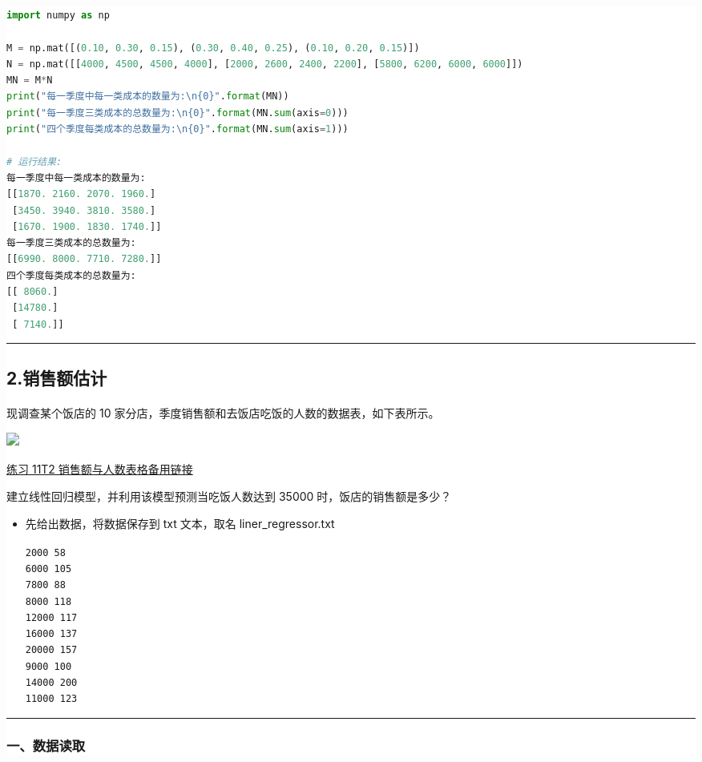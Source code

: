 ```python
import numpy as np

M = np.mat([(0.10, 0.30, 0.15), (0.30, 0.40, 0.25), (0.10, 0.20, 0.15)])
N = np.mat([[4000, 4500, 4500, 4000], [2000, 2600, 2400, 2200], [5800, 6200, 6000, 6000]])
MN = M*N
print("每一季度中每一类成本的数量为:\n{0}".format(MN))
print("每一季度三类成本的总数量为:\n{0}".format(MN.sum(axis=0)))
print("四个季度每类成本的总数量为:\n{0}".format(MN.sum(axis=1)))

# 运行结果:
每一季度中每一类成本的数量为:
[[1870. 2160. 2070. 1960.]
 [3450. 3940. 3810. 3580.]
 [1670. 1900. 1830. 1740.]]
每一季度三类成本的总数量为:
[[6990. 8000. 7710. 7280.]]
四个季度每类成本的总数量为:
[[ 8060.]
 [14780.]
 [ 7140.]]

```

---

## 2.销售额估计

现调查某个饭店的 10 家分店，季度销售额和去饭店吃饭的人数的数据表，如下表所示。

![](../../res/img/BigDataMicroMajor/Python/练习11T2销售额与人数表格.png)

[练习 11T2 销售额与人数表格备用链接](https://codimd.s3.shivering-isles.com/demo/uploads/upload_b327e0c551f993aeedbc1170bcca6533.png)

建立线性回归模型，并利用该模型预测当吃饭人数达到 35000 时，饭店的销售额是多少？

- 先给出数据，将数据保存到 txt 文本，取名 liner_regressor.txt
  ```
  2000 58
  6000 105
  7800 88
  8000 118
  12000 117
  16000 137
  20000 157
  9000 100
  14000 200
  11000 123
  ```

---

### 一、数据读取
